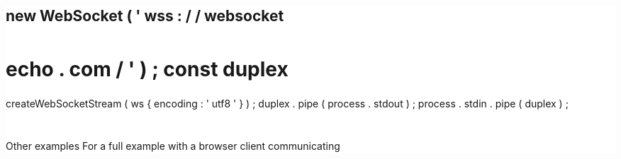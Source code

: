 new
WebSocket
(
'
wss
:
/
/
websocket
-
echo
.
com
/
'
)
;
const
duplex
=
createWebSocketStream
(
ws
{
encoding
:
'
utf8
'
}
)
;
duplex
.
pipe
(
process
.
stdout
)
;
process
.
stdin
.
pipe
(
duplex
)
;
#
#
#
Other
examples
For
a
full
example
with
a
browser
client
communicating